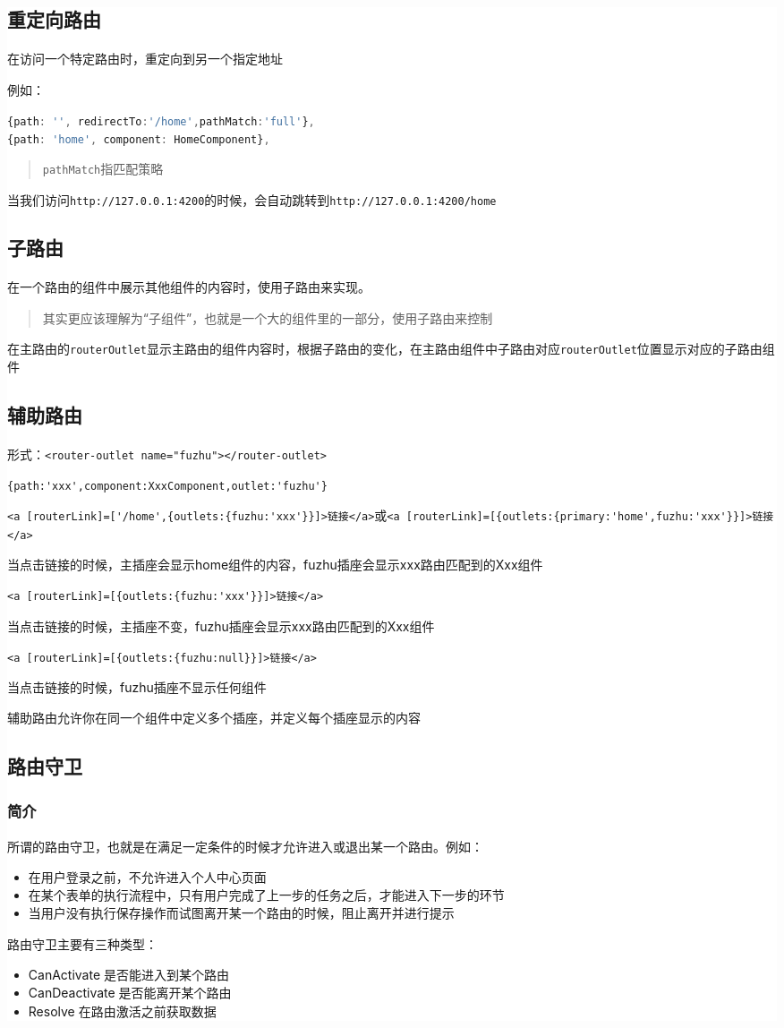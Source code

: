 ## 重定向路由

在访问一个特定路由时，重定向到另一个指定地址

例如：

```typescript
{path: '', redirectTo:'/home',pathMatch:'full'},
{path: 'home', component: HomeComponent},
```
> `pathMatch`指匹配策略

当我们访问`http://127.0.0.1:4200`的时候，会自动跳转到`http://127.0.0.1:4200/home`

## 子路由

在一个路由的组件中展示其他组件的内容时，使用子路由来实现。

> 其实更应该理解为“子组件”，也就是一个大的组件里的一部分，使用子路由来控制

在主路由的`routerOutlet`显示主路由的组件内容时，根据子路由的变化，在主路由组件中子路由对应`routerOutlet`位置显示对应的子路由组件

## 辅助路由

形式：`<router-outlet name="fuzhu"></router-outlet>`

`{path:'xxx',component:XxxComponent,outlet:'fuzhu'}`

`<a [routerLink]=['/home',{outlets:{fuzhu:'xxx'}}]>链接</a>`或`<a [routerLink]=[{outlets:{primary:'home',fuzhu:'xxx'}}]>链接</a>`

当点击链接的时候，主插座会显示home组件的内容，fuzhu插座会显示xxx路由匹配到的Xxx组件

`<a [routerLink]=[{outlets:{fuzhu:'xxx'}}]>链接</a>`

当点击链接的时候，主插座不变，fuzhu插座会显示xxx路由匹配到的Xxx组件

`<a [routerLink]=[{outlets:{fuzhu:null}}]>链接</a>`

当点击链接的时候，fuzhu插座不显示任何组件

辅助路由允许你在同一个组件中定义多个插座，并定义每个插座显示的内容

## 路由守卫

### 简介

所谓的路由守卫，也就是在满足一定条件的时候才允许进入或退出某一个路由。例如：
- 在用户登录之前，不允许进入个人中心页面
- 在某个表单的执行流程中，只有用户完成了上一步的任务之后，才能进入下一步的环节
- 当用户没有执行保存操作而试图离开某一个路由的时候，阻止离开并进行提示

路由守卫主要有三种类型：
- CanActivate 是否能进入到某个路由
- CanDeactivate 是否能离开某个路由
- Resolve 在路由激活之前获取数据
